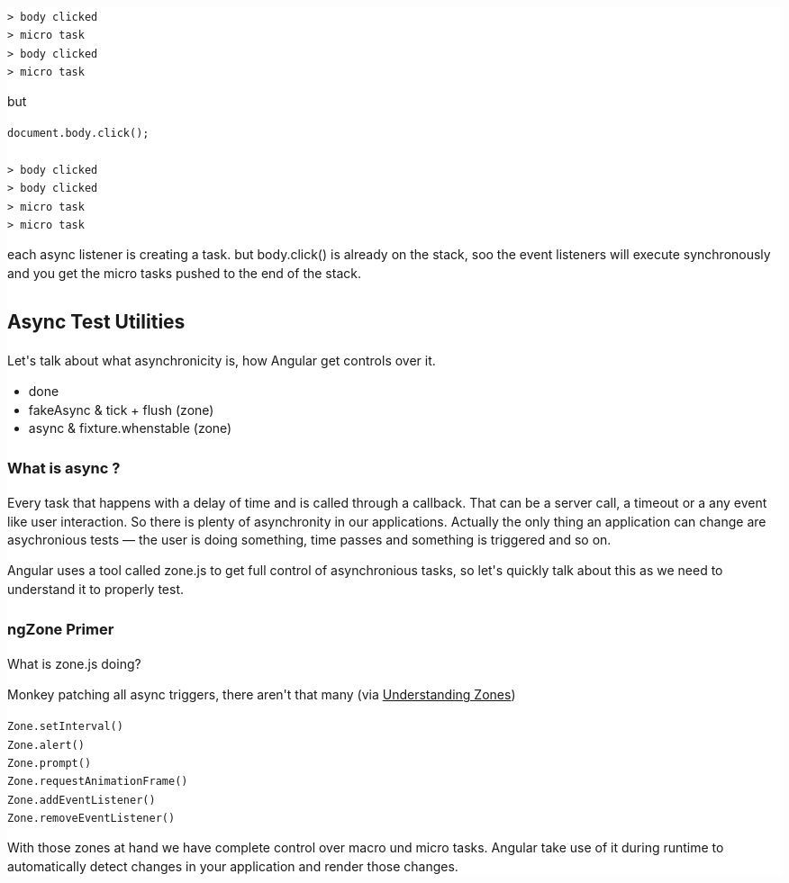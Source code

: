 ```
> body clicked
> micro task
> body clicked
> micro task
```

but



```
document.body.click();

> body clicked
> body clicked
> micro task
> micro task
```

each async listener is creating a task.
but body.click() is already on the stack, soo the event listeners will execute synchronously and you get the micro tasks pushed to the end of the stack.

## Async Test Utilities
Let's talk about what asynchronicity is, how Angular get controls over it.

+ done 
+ fakeAsync & tick + flush (zone)
+ async & fixture.whenstable (zone)

### What is async ?
Every task that happens with a delay of time and is called through a callback. That can be a server call, a timeout or a any event like user interaction. So there is plenty of asynchronity in our applications. Actually the only thing an application can change are asychronious tests — the user is doing something, time passes and something is triggered and so on.

Angular uses a tool called zone.js to get full control of asynchronious tasks, so let's quickly talk about this as we need to understand it to properly test.

### ngZone Primer
What is zone.js doing?

Monkey patching all async triggers, there aren't that many (via [Understanding Zones](https://blog.thoughtram.io/angular/2016/01/22/understanding-zones.html))

```
Zone.setInterval()
Zone.alert()
Zone.prompt()
Zone.requestAnimationFrame()
Zone.addEventListener()
Zone.removeEventListener()
```

With those zones at hand we have complete control over macro und micro tasks. Angular take use of it during runtime to automatically detect changes in your application and render those changes.
